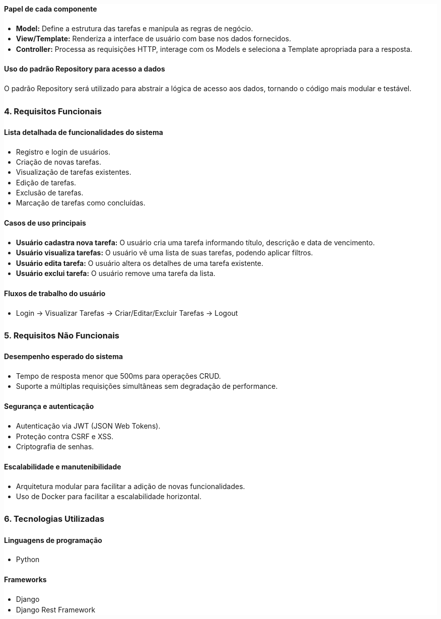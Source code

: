 #### Papel de cada componente
- **Model:** Define a estrutura das tarefas e manipula as regras de negócio.
- **View/Template:** Renderiza a interface de usuário com base nos dados fornecidos.
- **Controller:** Processa as requisições HTTP, interage com os Models e seleciona a Template apropriada para a resposta.

#### Uso do padrão Repository para acesso a dados
O padrão Repository será utilizado para abstrair a lógica de acesso aos dados, tornando o código mais modular e testável.

### 4. Requisitos Funcionais

#### Lista detalhada de funcionalidades do sistema
- Registro e login de usuários.
- Criação de novas tarefas.
- Visualização de tarefas existentes.
- Edição de tarefas.
- Exclusão de tarefas.
- Marcação de tarefas como concluídas.

#### Casos de uso principais
- **Usuário cadastra nova tarefa:** O usuário cria uma tarefa informando título, descrição e data de vencimento.
- **Usuário visualiza tarefas:** O usuário vê uma lista de suas tarefas, podendo aplicar filtros.
- **Usuário edita tarefa:** O usuário altera os detalhes de uma tarefa existente.
- **Usuário exclui tarefa:** O usuário remove uma tarefa da lista.

#### Fluxos de trabalho do usuário
- Login -> Visualizar Tarefas -> Criar/Editar/Excluir Tarefas -> Logout

### 5. Requisitos Não Funcionais

#### Desempenho esperado do sistema
- Tempo de resposta menor que 500ms para operações CRUD.
- Suporte a múltiplas requisições simultâneas sem degradação de performance.

#### Segurança e autenticação
- Autenticação via JWT (JSON Web Tokens).
- Proteção contra CSRF e XSS.
- Criptografia de senhas.

#### Escalabilidade e manutenibilidade
- Arquitetura modular para facilitar a adição de novas funcionalidades.
- Uso de Docker para facilitar a escalabilidade horizontal.

### 6. Tecnologias Utilizadas

#### Linguagens de programação
- Python

#### Frameworks
- Django
- Django Rest Framework
